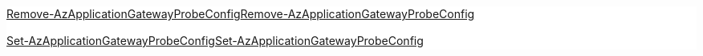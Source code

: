 [<span data-ttu-id="96ae3-160">Remove-AzApplicationGatewayProbeConfig</span><span class="sxs-lookup"><span data-stu-id="96ae3-160">Remove-AzApplicationGatewayProbeConfig</span></span>](./Remove-AzApplicationGatewayProbeConfig.md)

[<span data-ttu-id="96ae3-161">Set-AzApplicationGatewayProbeConfig</span><span class="sxs-lookup"><span data-stu-id="96ae3-161">Set-AzApplicationGatewayProbeConfig</span></span>](./Set-AzApplicationGatewayProbeConfig.md)


